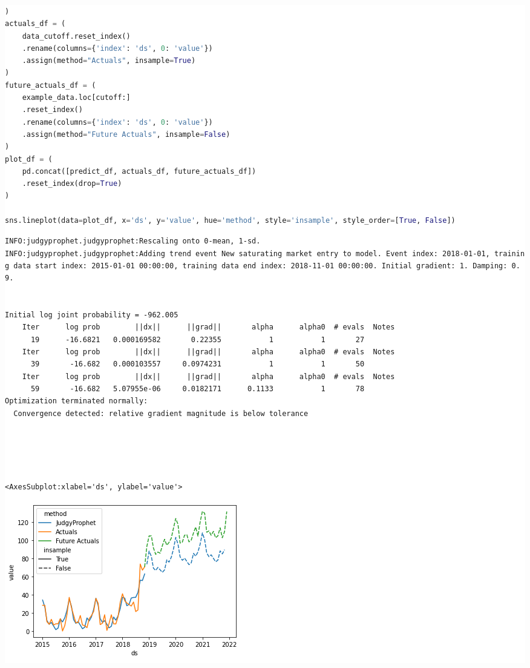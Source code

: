 ```python
)
actuals_df = (
    data_cutoff.reset_index()
    .rename(columns={'index': 'ds', 0: 'value'})
    .assign(method="Actuals", insample=True)
)
future_actuals_df = (
    example_data.loc[cutoff:]
    .reset_index()
    .rename(columns={'index': 'ds', 0: 'value'})
    .assign(method="Future Actuals", insample=False)
)
plot_df = (
    pd.concat([predict_df, actuals_df, future_actuals_df])
    .reset_index(drop=True)
)

sns.lineplot(data=plot_df, x='ds', y='value', hue='method', style='insample', style_order=[True, False])
```

    INFO:judgyprophet.judgyprophet:Rescaling onto 0-mean, 1-sd.
    INFO:judgyprophet.judgyprophet:Adding trend event New saturating market entry to model. Event index: 2018-01-01, training data start index: 2015-01-01 00:00:00, training data end index: 2018-11-01 00:00:00. Initial gradient: 1. Damping: 0.9.


    Initial log joint probability = -962.005
        Iter      log prob        ||dx||      ||grad||       alpha      alpha0  # evals  Notes
          19      -16.6821   0.000169582       0.22355           1           1       27
        Iter      log prob        ||dx||      ||grad||       alpha      alpha0  # evals  Notes
          39       -16.682   0.000103557     0.0974231           1           1       50
        Iter      log prob        ||dx||      ||grad||       alpha      alpha0  # evals  Notes
          59       -16.682   5.07955e-06     0.0182171      0.1133           1       78
    Optimization terminated normally:
      Convergence detected: relative gradient magnitude is below tolerance





    <AxesSubplot:xlabel='ds', ylabel='value'>





![png](T4%20-%20Hyperparameters_files/T4%20-%20Hyperparameters_11_3.png)
